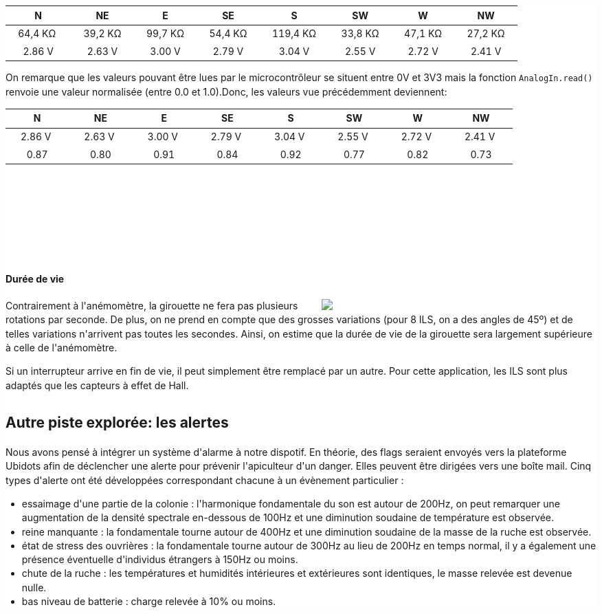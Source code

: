 
| N | NE | E | SE | S | SW | W | NW |
|:-:|:-:|:-:|:-:|:-:|:-:|:-:|:-:|
| &nbsp;&nbsp;&nbsp;64,4 KΩ &nbsp;&nbsp;&nbsp;| &nbsp;&nbsp;&nbsp;39,2 KΩ&nbsp;&nbsp;&nbsp; | &nbsp;&nbsp;&nbsp;99,7 KΩ&nbsp;&nbsp;&nbsp; | &nbsp;&nbsp;&nbsp;54,4 KΩ&nbsp;&nbsp;&nbsp; | &nbsp;&nbsp;&nbsp;119,4 KΩ&nbsp;&nbsp;&nbsp; | &nbsp;&nbsp;&nbsp;33,8 KΩ&nbsp;&nbsp;&nbsp; | &nbsp;&nbsp;&nbsp;47,1 KΩ&nbsp;&nbsp;&nbsp; | &nbsp;&nbsp;&nbsp;27,2 KΩ&nbsp;&nbsp;&nbsp; |
|2.86 V|2.63 V|3.00 V|2.79 V|3.04 V|2.55 V|2.72 V|2.41 V|

On remarque que les valeurs pouvant être lues par le microcontrôleur se situent entre 0V et 3V3 mais la fonction `AnalogIn.read()` renvoie une valeur normalisée (entre 0.0 et 1.0).Donc, les valeurs vue précédemment deviennent:

| N | NE | E | SE | S | SW | W | NW |
|:-:|:-:|:-:|:-:|:-:|:-:|:-:|:-:|
| &nbsp;&nbsp;&nbsp;&nbsp;2.86 V &nbsp;&nbsp;&nbsp;&nbsp;| &nbsp;&nbsp;&nbsp;&nbsp;2.63 V &nbsp;&nbsp;&nbsp;&nbsp;| &nbsp;&nbsp;&nbsp;&nbsp;3.00 V &nbsp;&nbsp;&nbsp;&nbsp;| &nbsp;&nbsp;&nbsp;&nbsp;2.79 V &nbsp;&nbsp;&nbsp;&nbsp;| &nbsp;&nbsp;&nbsp;&nbsp;3.04 V &nbsp;&nbsp;&nbsp;&nbsp;| &nbsp;&nbsp;&nbsp;&nbsp;2.55 V &nbsp;&nbsp;&nbsp;&nbsp;| &nbsp;&nbsp;&nbsp;&nbsp;2.72 V &nbsp;&nbsp;&nbsp;&nbsp;| &nbsp;&nbsp;&nbsp;&nbsp;2.41 V &nbsp;&nbsp;&nbsp;&nbsp;|
|0.87|0.80|0.91|0.84|0.92|0.77|0.82|0.73|

&nbsp;

&nbsp;

&nbsp;

&nbsp;



#### Durée de vie

<img align="right" width="400" src="https://i.imgur.com/yAODgwt.png">

Contrairement à l'anémomètre, la girouette ne fera pas plusieurs rotations par seconde. De plus, on ne prend en compte que des grosses variations (pour 8 ILS, on a des angles de 45º) et de telles variations n'arrivent pas toutes les secondes. Ainsi, on estime que la durée de vie de la girouette sera largement supérieure à celle de l'anémomètre.

Si un interrupteur arrive en fin de vie, il peut simplement être remplacé par un autre. Pour cette application, les ILS sont plus adaptés que les capteurs à effet de Hall.


## Autre piste explorée: les alertes

Nous avons pensé à intégrer un système d'alarme à notre dispotif. En théorie, des flags seraient envoyés vers la plateforme Ubidots afin de déclencher une alerte pour prévenir l'apiculteur d'un danger. Elles peuvent être dirigées vers une boîte mail.
Cinq types d'alerte ont été développées correspondant chacune à un évènement particulier :
  - essaimage d'une partie de la colonie : l'harmonique fondamentale du son est autour de 200Hz, on peut remarquer une augmentation de la densité spectrale en-dessous de 100Hz et une diminution soudaine de température est observée.
  - reine manquante : la fondamentale tourne autour de 400Hz et une diminution soudaine de la masse de la ruche est observée.
  - état de stress des ouvrières : la fondamentale tourne autour de 300Hz au lieu de 200Hz en temps normal, il y a également une présence éventuelle d'individus étrangers à 150Hz ou moins.
  - chute de la ruche : les températures et humidités intérieures et extérieures sont identiques, le masse relevée est devenue nulle.
  - bas niveau de batterie : charge relevée à 10% ou moins.
  